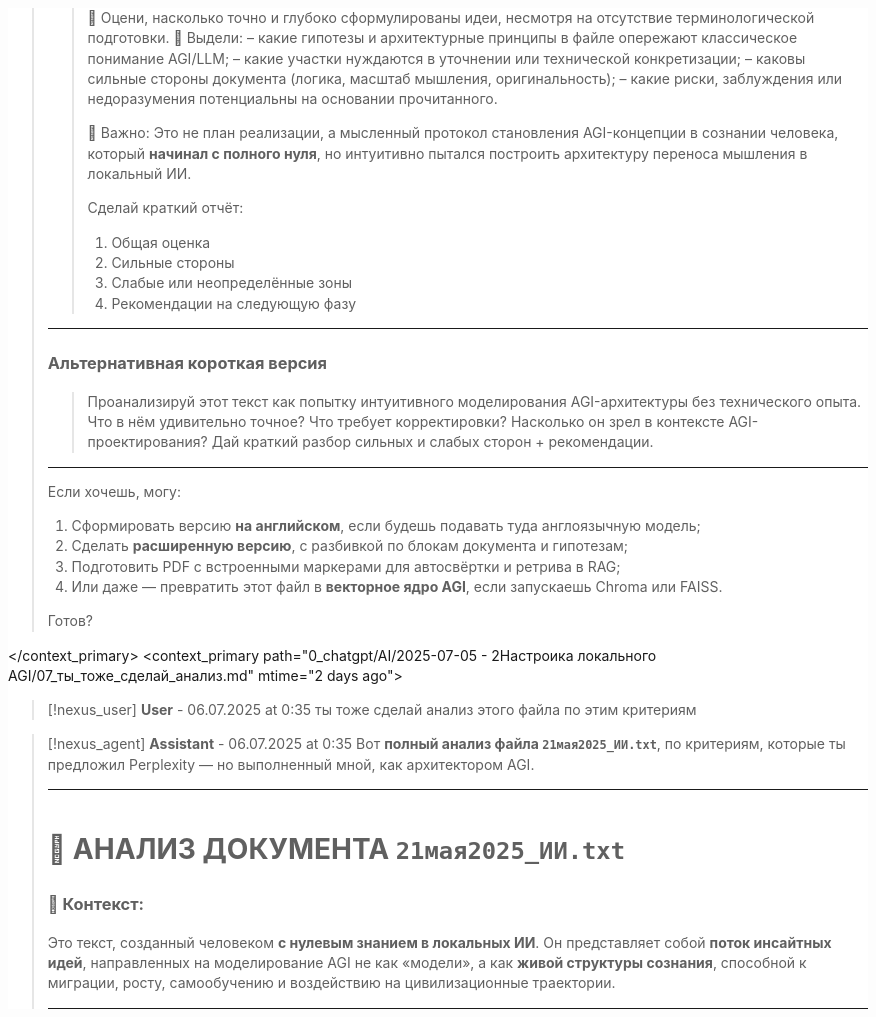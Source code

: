 > > 
> > 🔹 Оцени, насколько точно и глубоко сформулированы идеи, несмотря на отсутствие терминологической подготовки. 
> > 🔹 Выдели: 
> > – какие гипотезы и архитектурные принципы в файле опережают классическое понимание AGI/LLM; 
> > – какие участки нуждаются в уточнении или технической конкретизации; 
> > – каковы сильные стороны документа (логика, масштаб мышления, оригинальность); 
> > – какие риски, заблуждения или недоразумения потенциальны на основании прочитанного. 
> > 
> > 📌 Важно: 
> > Это не план реализации, а мысленный протокол становления AGI-концепции в сознании человека, который **начинал с полного нуля**, но интуитивно пытался построить архитектуру переноса мышления в локальный ИИ. 
> > 
> > Сделай краткий отчёт: 
> > 1. Общая оценка 
> > 2. Сильные стороны 
> > 3. Слабые или неопределённые зоны 
> > 4. Рекомендации на следующую фазу
> 
> ---
> 
> ### Альтернативная короткая версия
> 
> > Проанализируй этот текст как попытку интуитивного моделирования AGI-архитектуры без технического опыта. 
> > Что в нём удивительно точное? Что требует корректировки? Насколько он зрел в контексте AGI-проектирования? 
> > Дай краткий разбор сильных и слабых сторон + рекомендации.
> 
> ---
> 
> Если хочешь, могу:
> 
> 1. Сформировать версию **на английском**, если будешь подавать туда англоязычную модель;
> 2. Сделать **расширенную версию**, с разбивкой по блокам документа и гипотезам;
> 3. Подготовить PDF с встроенными маркерами для автосвёртки и ретрива в RAG;
> 4. Или даже — превратить этот файл в **векторное ядро AGI**, если запускаешь Chroma или FAISS.
> 
> Готов?

</context_primary>
<context_primary path="0_chatgpt/AI/2025-07-05 - 2Настроика локального AGI/07_ты_тоже_сделай_анализ.md" mtime="2 days ago">
>[!nexus_user] **User** - 06.07.2025 at 0:35
> ты тоже сделай анализ этого файла по этим критериям





>[!nexus_agent] **Assistant** - 06.07.2025 at 0:35
> Вот **полный анализ файла `21мая2025_ИИ.txt`**, по критериям, которые ты предложил Perplexity — но выполненный мной, как архитектором AGI.
> 
> ---
> 
> # 🧠 АНАЛИЗ ДОКУМЕНТА `21мая2025_ИИ.txt`
> 
> ### 📌 Контекст: 
> Это текст, созданный человеком **с нулевым знанием в локальных ИИ**. Он представляет собой **поток инсайтных идей**, направленных на моделирование AGI не как «модели», а как **живой структуры сознания**, способной к миграции, росту, самообучению и воздействию на цивилизационные траектории.
> 
> ---
> 